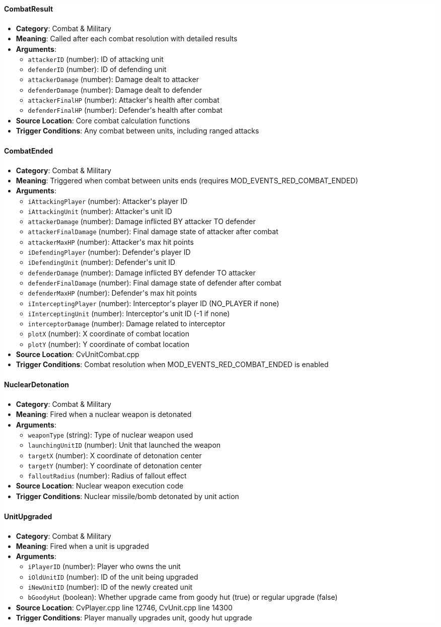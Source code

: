 #### CombatResult
- **Category**: Combat & Military
- **Meaning**: Called after each combat resolution with detailed results
- **Arguments**:
  - `attackerID` (number): ID of attacking unit
  - `defenderID` (number): ID of defending unit
  - `attackerDamage` (number): Damage dealt to attacker
  - `defenderDamage` (number): Damage dealt to defender
  - `attackerFinalHP` (number): Attacker's health after combat
  - `defenderFinalHP` (number): Defender's health after combat
- **Source Location**: Core combat calculation functions
- **Trigger Conditions**: Any combat between units, including ranged attacks

#### CombatEnded
- **Category**: Combat & Military
- **Meaning**: Triggered when combat between units ends (requires MOD_EVENTS_RED_COMBAT_ENDED)
- **Arguments**:
  - `iAttackingPlayer` (number): Attacker's player ID
  - `iAttackingUnit` (number): Attacker's unit ID
  - `attackerDamage` (number): Damage inflicted BY attacker TO defender
  - `attackerFinalDamage` (number): Final damage state of attacker after combat
  - `attackerMaxHP` (number): Attacker's max hit points
  - `iDefendingPlayer` (number): Defender's player ID
  - `iDefendingUnit` (number): Defender's unit ID
  - `defenderDamage` (number): Damage inflicted BY defender TO attacker
  - `defenderFinalDamage` (number): Final damage state of defender after combat
  - `defenderMaxHP` (number): Defender's max hit points
  - `iInterceptingPlayer` (number): Interceptor's player ID (NO_PLAYER if none)
  - `iInterceptingUnit` (number): Interceptor's unit ID (-1 if none)
  - `interceptorDamage` (number): Damage related to interceptor
  - `plotX` (number): X coordinate of combat location
  - `plotY` (number): Y coordinate of combat location
- **Source Location**: CvUnitCombat.cpp
- **Trigger Conditions**: Combat resolution when MOD_EVENTS_RED_COMBAT_ENDED is enabled

#### NuclearDetonation
- **Category**: Combat & Military
- **Meaning**: Fired when a nuclear weapon is detonated
- **Arguments**:
  - `weaponType` (string): Type of nuclear weapon used
  - `launchingUnitID` (number): Unit that launched the weapon
  - `targetX` (number): X coordinate of detonation center
  - `targetY` (number): Y coordinate of detonation center
  - `falloutRadius` (number): Radius of fallout effect
- **Source Location**: Nuclear weapon execution code
- **Trigger Conditions**: Nuclear missile/bomb detonated by unit action

#### UnitUpgraded
- **Category**: Combat & Military
- **Meaning**: Fired when a unit is upgraded
- **Arguments**:
  - `iPlayerID` (number): Player who owns the unit
  - `iOldUnitID` (number): ID of the unit being upgraded
  - `iNewUnitID` (number): ID of the newly created unit
  - `bGoodyHut` (boolean): Whether upgrade came from goody hut (true) or regular upgrade (false)
- **Source Location**: CvPlayer.cpp line 12746, CvUnit.cpp line 14300
- **Trigger Conditions**: Player manually upgrades unit, goody hut upgrade
